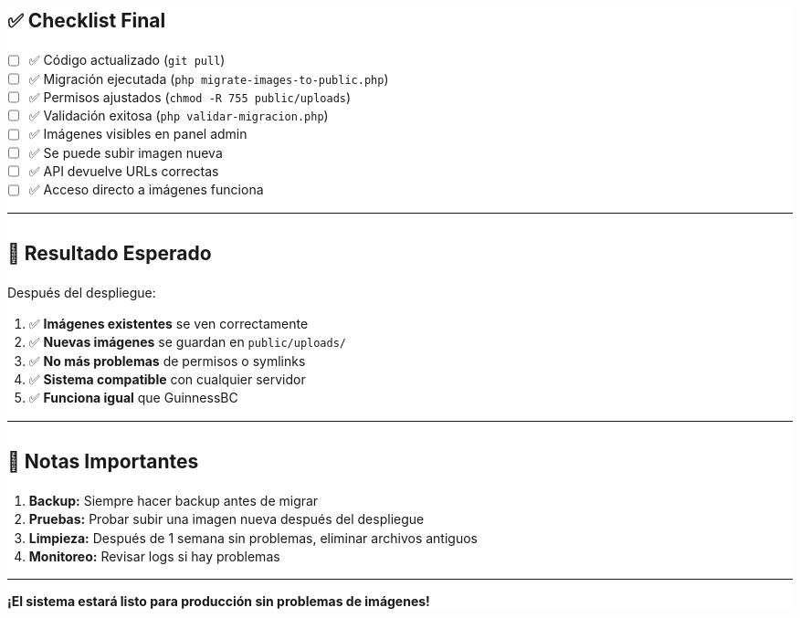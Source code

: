 ## ✅ Checklist Final

-   [ ] ✅ Código actualizado (`git pull`)
-   [ ] ✅ Migración ejecutada (`php migrate-images-to-public.php`)
-   [ ] ✅ Permisos ajustados (`chmod -R 755 public/uploads`)
-   [ ] ✅ Validación exitosa (`php validar-migracion.php`)
-   [ ] ✅ Imágenes visibles en panel admin
-   [ ] ✅ Se puede subir imagen nueva
-   [ ] ✅ API devuelve URLs correctas
-   [ ] ✅ Acceso directo a imágenes funciona

---

## 🎯 Resultado Esperado

Después del despliegue:

1. ✅ **Imágenes existentes** se ven correctamente
2. ✅ **Nuevas imágenes** se guardan en `public/uploads/`
3. ✅ **No más problemas** de permisos o symlinks
4. ✅ **Sistema compatible** con cualquier servidor
5. ✅ **Funciona igual** que GuinnessBC

---

## 📝 Notas Importantes

1. **Backup:** Siempre hacer backup antes de migrar
2. **Pruebas:** Probar subir una imagen nueva después del despliegue
3. **Limpieza:** Después de 1 semana sin problemas, eliminar archivos antiguos
4. **Monitoreo:** Revisar logs si hay problemas

---

**¡El sistema estará listo para producción sin problemas de imágenes!**




